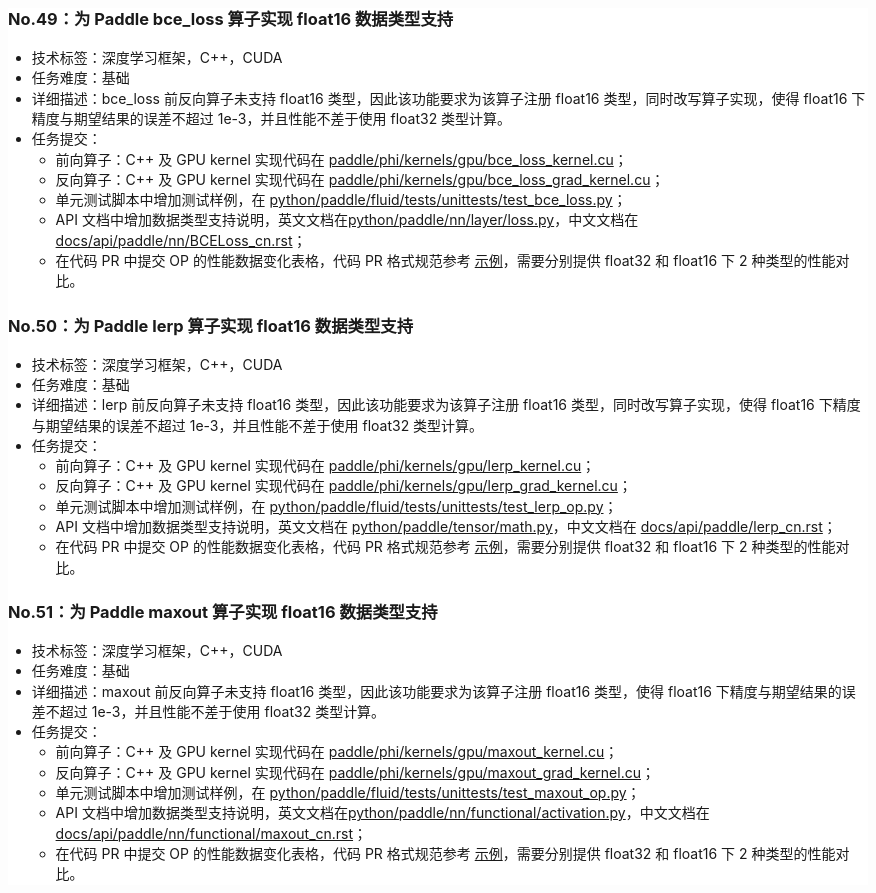 ### No.49：为 Paddle bce_loss 算子实现 float16 数据类型支持 <a name='task49'></a>

- 技术标签：深度学习框架，C++，CUDA
- 任务难度：基础
- 详细描述：bce_loss 前反向算子未支持 float16 类型，因此该功能要求为该算子注册 float16 类型，同时改写算子实现，使得 float16 下精度与期望结果的误差不超过 1e-3，并且性能不差于使用 float32 类型计算。
- 任务提交：
  - 前向算子：C++ 及 GPU kernel 实现代码在 [paddle/phi/kernels/gpu/bce_loss_kernel.cu](https://github.com/PaddlePaddle/Paddle/blob/develop/paddle/phi/kernels/gpu/bce_loss_kernel.cu)；
  - 反向算子：C++ 及 GPU kernel 实现代码在 [paddle/phi/kernels/gpu/bce_loss_grad_kernel.cu](https://github.com/PaddlePaddle/Paddle/blob/develop/paddle/phi/kernels/gpu/bce_loss_grad_kernel.cu)；
  - 单元测试脚本中增加测试样例，在 [python/paddle/fluid/tests/unittests/test_bce_loss.py](https://github.com/PaddlePaddle/Paddle/blob/develop/python/paddle/fluid/tests/unittests/test_bce_loss.py)；
  - API 文档中增加数据类型支持说明，英文文档在[python/paddle/nn/layer/loss.py](https://github.com/PaddlePaddle/Paddle/blob/develop/python/paddle/nn/layer/loss.py)，中文文档在[docs/api/paddle/nn/BCELoss_cn.rst](https://github.com/PaddlePaddle/docs/blob/develop/docs/api/paddle/nn/BCELoss_cn.rst)；
  - 在代码 PR 中提交 OP 的性能数据变化表格，代码 PR 格式规范参考 [示例](https://github.com/PaddlePaddle/Paddle/pull/30380)，需要分别提供 float32 和 float16 下 2 种类型的性能对比。

### No.50：为 Paddle lerp 算子实现 float16 数据类型支持 <a name='task50'></a>

- 技术标签：深度学习框架，C++，CUDA
- 任务难度：基础
- 详细描述：lerp 前反向算子未支持 float16 类型，因此该功能要求为该算子注册 float16 类型，同时改写算子实现，使得 float16 下精度与期望结果的误差不超过 1e-3，并且性能不差于使用 float32 类型计算。
- 任务提交：
  - 前向算子：C++ 及 GPU kernel 实现代码在 [paddle/phi/kernels/gpu/lerp_kernel.cu](https://github.com/PaddlePaddle/Paddle/blob/develop/paddle/phi/kernels/gpu/lerp_kernel.cu)；
  - 反向算子：C++ 及 GPU kernel 实现代码在 [paddle/phi/kernels/gpu/lerp_grad_kernel.cu](https://github.com/PaddlePaddle/Paddle/blob/develop/paddle/phi/kernels/gpu/lerp_grad_kernel.cu)；
  - 单元测试脚本中增加测试样例，在 [python/paddle/fluid/tests/unittests/test_lerp_op.py](https://github.com/PaddlePaddle/Paddle/blob/develop/python/paddle/fluid/tests/unittests/test_lerp_op.py)；
  - API 文档中增加数据类型支持说明，英文文档在 [python/paddle/tensor/math.py](https://github.com/PaddlePaddle/Paddle/blob/develop/python/paddle/tensor/math.py)，中文文档在 [docs/api/paddle/lerp_cn.rst](https://github.com/PaddlePaddle/docs/blob/develop/docs/api/paddle/lerp_cn.rst)；
  - 在代码 PR 中提交 OP 的性能数据变化表格，代码 PR 格式规范参考 [示例](https://github.com/PaddlePaddle/Paddle/pull/30380)，需要分别提供 float32 和 float16 下 2 种类型的性能对比。

### No.51：为 Paddle maxout 算子实现 float16 数据类型支持 <a name='task51'></a>

- 技术标签：深度学习框架，C++，CUDA
- 任务难度：基础
- 详细描述：maxout 前反向算子未支持 float16 类型，因此该功能要求为该算子注册 float16 类型，使得 float16 下精度与期望结果的误差不超过 1e-3，并且性能不差于使用 float32 类型计算。
- 任务提交：
  - 前向算子：C++ 及 GPU kernel 实现代码在 [paddle/phi/kernels/gpu/maxout_kernel.cu](https://github.com/PaddlePaddle/Paddle/blob/develop/paddle/phi/kernels/gpu/maxout_kernel.cu)；
  - 反向算子：C++ 及 GPU kernel 实现代码在 [paddle/phi/kernels/gpu/maxout_grad_kernel.cu](https://github.com/PaddlePaddle/Paddle/blob/develop/paddle/phi/kernels/gpu/maxout_grad_kernel.cu)；
  - 单元测试脚本中增加测试样例，在 [python/paddle/fluid/tests/unittests/test_maxout_op.py](https://github.com/PaddlePaddle/Paddle/blob/develop/python/paddle/fluid/tests/unittests/test_maxout_op.py)；
  - API 文档中增加数据类型支持说明，英文文档在[python/paddle/nn/functional/activation.py](https://github.com/PaddlePaddle/Paddle/blob/develop/python/paddle/nn/functional/activation.py)，中文文档在[docs/api/paddle/nn/functional/maxout_cn.rst](https://github.com/PaddlePaddle/docs/blob/develop/docs/api/paddle/nn/functional/maxout_cn.rst)；
  - 在代码 PR 中提交 OP 的性能数据变化表格，代码 PR 格式规范参考 [示例](https://github.com/PaddlePaddle/Paddle/pull/30380)，需要分别提供 float32 和 float16 下 2 种类型的性能对比。

